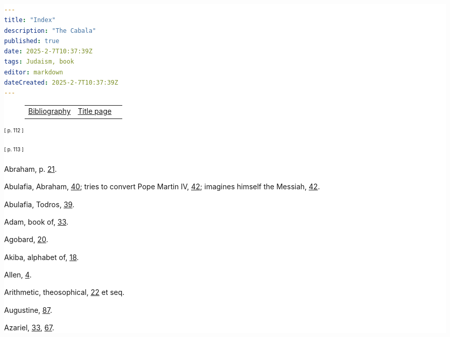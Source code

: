 ```yaml
---
title: "Index"
description: "The Cabala"
published: true
date: 2025-2-7T10:37:39Z
tags: Judaism, book
editor: markdown
dateCreated: 2025-2-7T10:37:39Z
---
```


<figure class="table chapter-navigator">
  <table>
    <tbody>
      <tr>
        <td>
        <a href="/en/book/Judaism/The_Cabala/Bibliography">
          <span class="mdi mdi-arrow-left-drop-circle"></span><span class="pl-2">Bibliography</span>
        </a>
        </td>
        <td>
        <a href="/en/book/Judaism/The_Cabala">
          <span class="mdi mdi-book-open-variant"></span><span class="pl-2">Title page</span>
        </a>
        </td>
        <td>
        </td>
      </tr>
    </tbody>
  </table>
</figure>

<span id="p112"><sup><small>[ p. 112 ]</small></sup></span>

<span id="p113"><sup><small>[ p. 113 ]</small></sup></span>

Abraham, p. [21](2#p21).

Abulafia, Abraham, [40](2#p40); tries to convert Pope Martin IV, [42](2#p42); imagines himself the Messiah, [42](2#p42).

Abulafia, Todros, [39](2#p39).

Adam, book of, [33](2#p33).

Agobard, [20](2#p20).

Akiba, alphabet of, [18](2#p18).

Allen, [4](Foreword#p4).

Arithmetic, theosophical, [22](2#p22) et seq.

Augustine, [87](5#p87).

Azariel, [33](2#p33), [67](5#p67).
